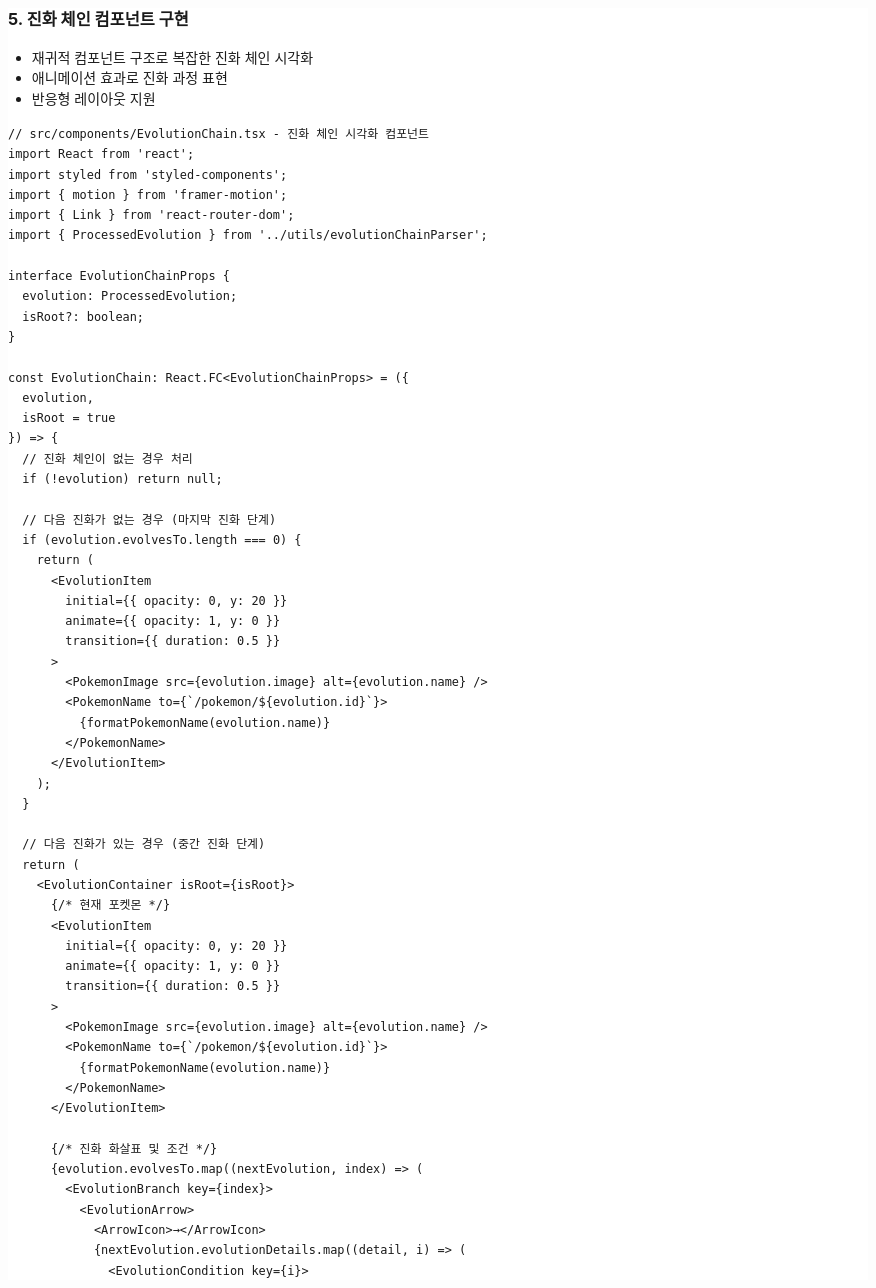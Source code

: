 ### 5. 진화 체인 컴포넌트 구현

- 재귀적 컴포넌트 구조로 복잡한 진화 체인 시각화
- 애니메이션 효과로 진화 과정 표현
- 반응형 레이아웃 지원

```tsx
// src/components/EvolutionChain.tsx - 진화 체인 시각화 컴포넌트
import React from 'react';
import styled from 'styled-components';
import { motion } from 'framer-motion';
import { Link } from 'react-router-dom';
import { ProcessedEvolution } from '../utils/evolutionChainParser';

interface EvolutionChainProps {
  evolution: ProcessedEvolution;
  isRoot?: boolean;
}

const EvolutionChain: React.FC<EvolutionChainProps> = ({ 
  evolution, 
  isRoot = true 
}) => {
  // 진화 체인이 없는 경우 처리
  if (!evolution) return null;
  
  // 다음 진화가 없는 경우 (마지막 진화 단계)
  if (evolution.evolvesTo.length === 0) {
    return (
      <EvolutionItem
        initial={{ opacity: 0, y: 20 }}
        animate={{ opacity: 1, y: 0 }}
        transition={{ duration: 0.5 }}
      >
        <PokemonImage src={evolution.image} alt={evolution.name} />
        <PokemonName to={`/pokemon/${evolution.id}`}>
          {formatPokemonName(evolution.name)}
        </PokemonName>
      </EvolutionItem>
    );
  }
  
  // 다음 진화가 있는 경우 (중간 진화 단계)
  return (
    <EvolutionContainer isRoot={isRoot}>
      {/* 현재 포켓몬 */}
      <EvolutionItem
        initial={{ opacity: 0, y: 20 }}
        animate={{ opacity: 1, y: 0 }}
        transition={{ duration: 0.5 }}
      >
        <PokemonImage src={evolution.image} alt={evolution.name} />
        <PokemonName to={`/pokemon/${evolution.id}`}>
          {formatPokemonName(evolution.name)}
        </PokemonName>
      </EvolutionItem>
      
      {/* 진화 화살표 및 조건 */}
      {evolution.evolvesTo.map((nextEvolution, index) => (
        <EvolutionBranch key={index}>
          <EvolutionArrow>
            <ArrowIcon>→</ArrowIcon>
            {nextEvolution.evolutionDetails.map((detail, i) => (
              <EvolutionCondition key={i}>
```